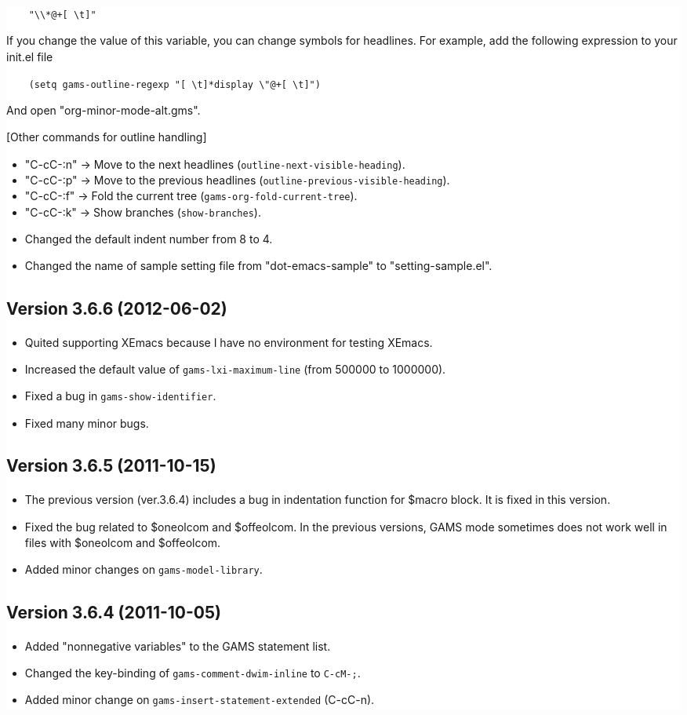         "\\*@+[ \t]"

  If you change the value of this variable, you can change symbols for
  headlines. For example, add the following expression to your init.el
  file

        (setq gams-outline-regexp "[ \t]*display \"@+[ \t]")

  And open "org-minor-mode-alt.gms".


  [Other commands for outline handling]

  + "C-cC-:n" -> Move to the next headlines (`outline-next-visible-heading`).
  + "C-cC-:p" -> Move to the previous headlines (`outline-previous-visible-heading`).
  + "C-cC-:f" -> Fold the current tree (`gams-org-fold-current-tree`).
  + "C-cC-:k" -> Show branches (`show-branches`).


* Changed the default indent number from 8 to 4.

* Changed the name of sample setting file from "dot-emacs-sample" to
  "setting-sample.el".



Version 3.6.6 (2012-06-02)
----------------------------------

* Quited supporting XEmacs because I have no environment for testing
  XEmacs.

* Increased the default value of `gams-lxi-maximum-line` (from 500000 to
  1000000).

* Fixed a bug in `gams-show-identifier`.

* Fixed many minor bugs.



Version 3.6.5 (2011-10-15)
----------------------------------

* The previous version (ver.3.6.4) includes a bug in indentation function
  for $macro block. It is fixed in this version.

* Fixed the bug related to $oneolcom and $offeolcom. In the previous
  versions, GAMS mode sometimes does not work well in files with $oneolcom
  and $offeolcom.

* Added minor changes on `gams-model-library`.


Version 3.6.4 (2011-10-05)
----------------------------------

* Added "nonnegative variables" to the GAMS statement list.

* Changed the key-binding of `gams-comment-dwim-inline` to `C-cM-;`.

* Added minor change on `gams-insert-statement-extended` (C-cC-n).
